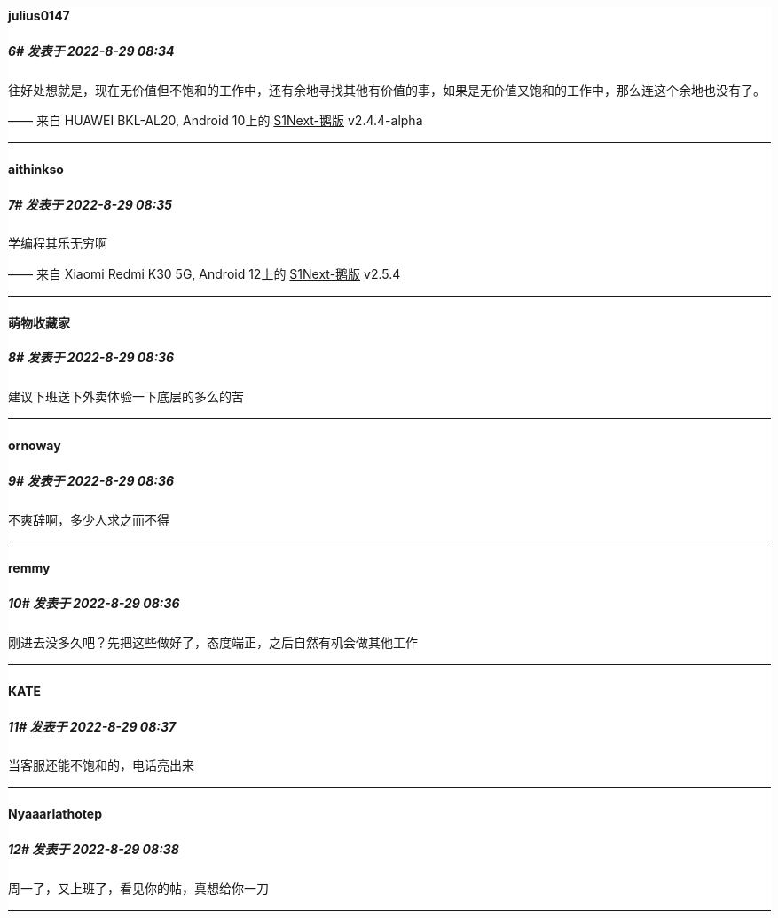 ####  julius0147  
##### 6#       发表于 2022-8-29 08:34

往好处想就是，现在无价值但不饱和的工作中，还有余地寻找其他有价值的事，如果是无价值又饱和的工作中，那么连这个余地也没有了。

—— 来自 HUAWEI BKL-AL20, Android 10上的 [S1Next-鹅版](https://github.com/ykrank/S1-Next/releases) v2.4.4-alpha

*****

####  aithinkso  
##### 7#       发表于 2022-8-29 08:35

学编程其乐无穷啊

—— 来自 Xiaomi Redmi K30 5G, Android 12上的 [S1Next-鹅版](https://github.com/ykrank/S1-Next/releases) v2.5.4

*****

####  萌物收藏家  
##### 8#       发表于 2022-8-29 08:36

建议下班送下外卖体验一下底层的多么的苦

*****

####  ornoway  
##### 9#       发表于 2022-8-29 08:36

不爽辞啊，多少人求之而不得

*****

####  remmy  
##### 10#       发表于 2022-8-29 08:36

刚进去没多久吧？先把这些做好了，态度端正，之后自然有机会做其他工作

*****

####  KATE  
##### 11#       发表于 2022-8-29 08:37

当客服还能不饱和的，电话亮出来

*****

####  Nyaaarlathotep  
##### 12#       发表于 2022-8-29 08:38

周一了，又上班了，看见你的帖，真想给你一刀

*****
